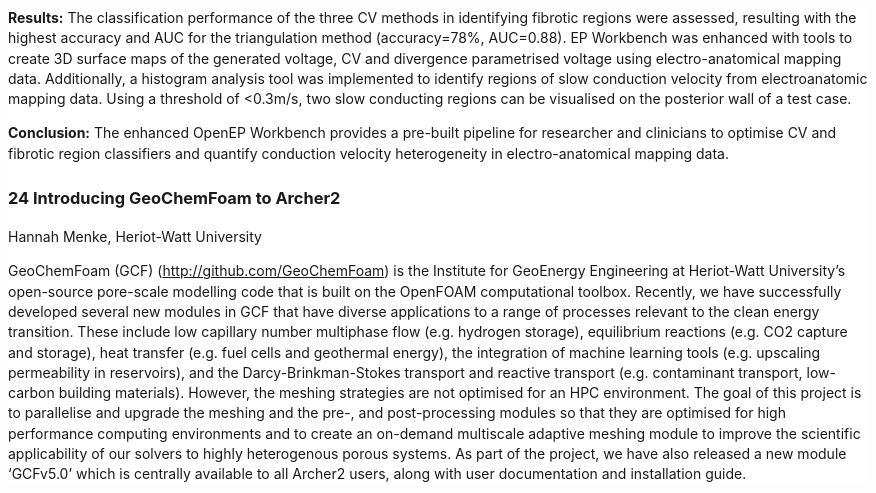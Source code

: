 **Results:** The classification performance of the three CV methods in identifying fibrotic regions were assessed, 
resulting with the highest accuracy and AUC for the triangulation method (accuracy=78%, AUC=0.88). EP 
Workbench was enhanced with tools to create 3D surface maps of the generated voltage, CV and divergence 
parametrised voltage using electro-anatomical mapping data. 
Additionally, a histogram analysis tool was implemented to identify regions of slow conduction velocity from 
electroanatomic mapping data. Using a threshold of <0.3m/s, two slow conducting regions can be visualised on the 
posterior wall of a test case.

**Conclusion:** The enhanced OpenEP Workbench provides a pre-built pipeline for researcher and clinicians to optimise CV and fibrotic region classifiers and quantify conduction velocity heterogeneity in electro-anatomical mapping data.

<a name="24"></a>
### 24  Introducing GeoChemFoam to Archer2
Hannah Menke, Heriot-Watt University 	

GeoChemFoam (GCF) (http://github.com/GeoChemFoam) is the Institute for GeoEnergy Engineering at Heriot-Watt University’s open-source pore-scale modelling code that is built on the OpenFOAM computational toolbox. Recently, we have successfully developed several new modules in GCF that have diverse applications to a range of processes relevant to the clean energy transition. These include low capillary number multiphase flow (e.g. hydrogen storage), equilibrium reactions (e.g. CO2 capture and storage), heat transfer (e.g. fuel cells and geothermal energy), the integration of machine learning tools (e.g. upscaling permeability in reservoirs), and the Darcy-Brinkman-Stokes transport and reactive transport (e.g. contaminant transport, low-carbon building materials). However, the meshing strategies are not optimised for an HPC environment. The goal of this project is to parallelise and upgrade the meshing and the pre-, and post-processing modules so that they are optimised for high performance computing environments and to create an on-demand multiscale adaptive meshing module to improve the scientific applicability of our solvers to highly heterogenous porous systems. As part of the project, we have also released a new module ‘GCFv5.0’ which is centrally available to all Archer2 users, along with user documentation and installation guide.  